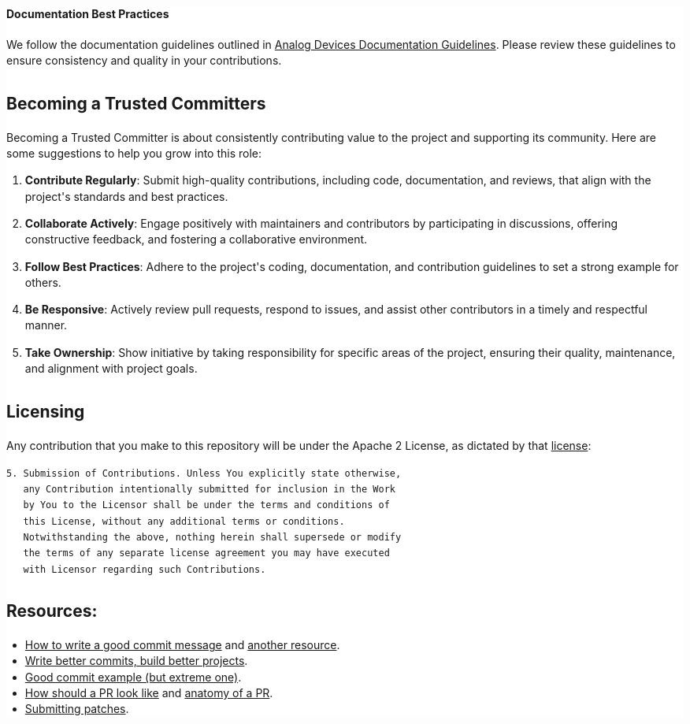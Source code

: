 #### Documentation Best Practices

We follow the documentation guidelines outlined in [Analog Devices Documentation Guidelines](https://analogdevicesinc.github.io/doctools/docs_guidelines.html). Please review these guidelines to ensure consistency and quality in your contributions.



## Becoming a Trusted Committers


Becoming a Trusted Committer is about consistently contributing value to the project and supporting its community. Here are some suggestions to help you grow into this role:

1. **Contribute Regularly**: Submit high-quality contributions, including code, documentation, and reviews, that align with the project's standards and best practices.

2. **Collaborate Actively**: Engage positively with maintainers and contributors by participating in discussions, offering constructive feedback, and fostering a collaborative environment.

3. **Follow Best Practices**: Adhere to the project's coding, documentation, and contribution guidelines to set a strong example for others.

4. **Be Responsive**: Actively review pull requests, respond to issues, and assist other contributors in a timely and respectful manner.

5. **Take Ownership**: Show initiative by taking responsibility for specific areas of the project, ensuring their quality, maintenance, and alignment with project goals.


## Licensing

Any contribution that you make to this repository will
be under the Apache 2 License, as dictated by that
[license](http://www.apache.org/licenses/LICENSE-2.0.html):

~~~
5. Submission of Contributions. Unless You explicitly state otherwise,
   any Contribution intentionally submitted for inclusion in the Work
   by You to the Licensor shall be under the terms and conditions of
   this License, without any additional terms or conditions.
   Notwithstanding the above, nothing herein shall supersede or modify
   the terms of any separate license agreement you may have executed
   with Licensor regarding such Contributions.
~~~


## Resources:
* [How to write a good commit message](https://cbea.ms/git-commit/) and [another resource](https://gist.github.com/rsp/057481db4dbd999bb7077f211f53f212).
* [Write better commits, build better projects](https://github.blog/2022-06-30-write-better-commits-build-better-projects/).
* [Good commit example (but extreme one)](https://dhwthompson.com/2019/my-favourite-git-commit).
* [How should a PR look like](https://opensource.com/article/18/6/anatomy-perfect-pull-request) and [anatomy of a PR](https://github.blog/2015-01-21-how-to-write-the-perfect-pull-request/).
* [Submitting patches](https://github.com/analogdevicesinc/linux/blob/master/Documentation/process/submitting-patches.rst).
